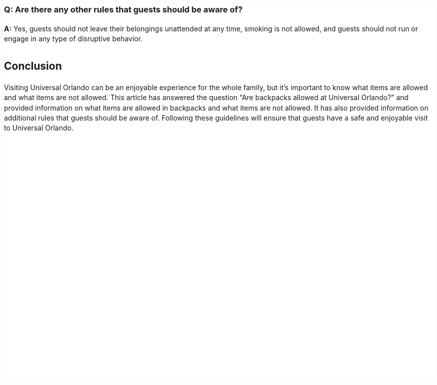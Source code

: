 <h3>Q: Are there any other rules that guests should be aware of?</h3>
<b>A:</b> Yes, guests should not leave their belongings unattended at any time, smoking is not allowed, and guests should not run or engage in any type of disruptive behavior.

<h2>Conclusion</h2>

Visiting Universal Orlando can be an enjoyable experience for the whole family, but it’s important to know what items are allowed and what items are not allowed. This article has answered the question “Are backpacks allowed at Universal Orlando?” and provided information on what items are allowed in backpacks and what items are not allowed. It has also provided information on additional rules that guests should be aware of. Following these guidelines will ensure that guests have a safe and enjoyable visit to Universal Orlando.

<div style="position: relative; padding-bottom: 56.25%; overflow: hidden"><iframe src="https://www.youtube.com/embed/TECXApyaIYM" frameborder="0" allow="accelerometer; autoplay; clipboard-write; encrypted-media; gyroscope; picture-in-picture; web-share" allowfullscreen style="position: absolute; top: 0; left: 0; width: 100%; height: 100%;"></iframe>
</div>